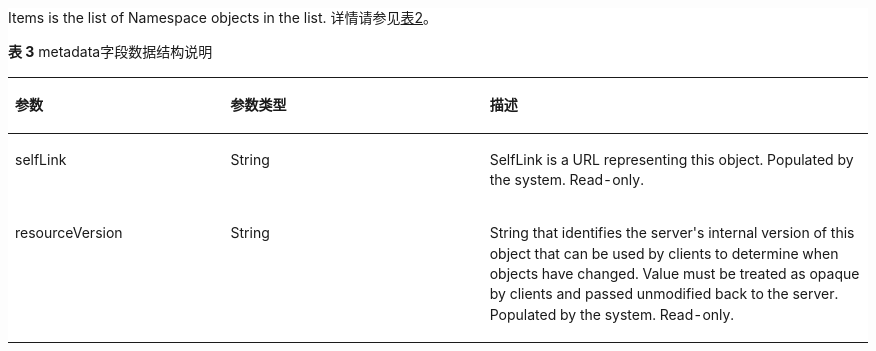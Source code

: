 </td>
<td class="cellrowborder" valign="top" width="45%" headers="mcps1.2.4.1.3 "><p id="zh-cn_topic_0079614949_p61373038"><a name="zh-cn_topic_0079614949_p61373038"></a><a name="zh-cn_topic_0079614949_p61373038"></a>Items is the list of Namespace objects in the list. 详情请参见<a href="创建Namespace.md#zh-cn_topic_0079615062_ref458759029">表2</a>。</p>
</td>
</tr>
</tbody>
</table>

**表 3**  metadata字段数据结构说明

<a name="zh-cn_topic_0079614949_table48738220"></a>
<table><thead align="left"><tr id="zh-cn_topic_0079614949_row41599065"><th class="cellrowborder" valign="top" width="25.06%" id="mcps1.2.4.1.1"><p id="zh-cn_topic_0079614949_p14081115"><a name="zh-cn_topic_0079614949_p14081115"></a><a name="zh-cn_topic_0079614949_p14081115"></a>参数</p>
</th>
<th class="cellrowborder" valign="top" width="30.14%" id="mcps1.2.4.1.2"><p id="p49677728201922"><a name="p49677728201922"></a><a name="p49677728201922"></a>参数类型</p>
</th>
<th class="cellrowborder" valign="top" width="44.800000000000004%" id="mcps1.2.4.1.3"><p id="p64473071201922"><a name="p64473071201922"></a><a name="p64473071201922"></a>描述</p>
</th>
</tr>
</thead>
<tbody><tr id="zh-cn_topic_0079614949_row39937165"><td class="cellrowborder" valign="top" width="25.06%" headers="mcps1.2.4.1.1 "><p id="zh-cn_topic_0079614949_p13684913"><a name="zh-cn_topic_0079614949_p13684913"></a><a name="zh-cn_topic_0079614949_p13684913"></a>selfLink</p>
</td>
<td class="cellrowborder" valign="top" width="30.14%" headers="mcps1.2.4.1.2 "><p id="zh-cn_topic_0079614949_p34736162"><a name="zh-cn_topic_0079614949_p34736162"></a><a name="zh-cn_topic_0079614949_p34736162"></a>String</p>
</td>
<td class="cellrowborder" valign="top" width="44.800000000000004%" headers="mcps1.2.4.1.3 "><p id="zh-cn_topic_0079614949_p62165703"><a name="zh-cn_topic_0079614949_p62165703"></a><a name="zh-cn_topic_0079614949_p62165703"></a>SelfLink is a URL representing this object. Populated by the system. Read-only.</p>
</td>
</tr>
<tr id="zh-cn_topic_0079614949_row22620416"><td class="cellrowborder" valign="top" width="25.06%" headers="mcps1.2.4.1.1 "><p id="zh-cn_topic_0079614949_p20314447"><a name="zh-cn_topic_0079614949_p20314447"></a><a name="zh-cn_topic_0079614949_p20314447"></a>resourceVersion</p>
</td>
<td class="cellrowborder" valign="top" width="30.14%" headers="mcps1.2.4.1.2 "><p id="zh-cn_topic_0079614949_p34857543"><a name="zh-cn_topic_0079614949_p34857543"></a><a name="zh-cn_topic_0079614949_p34857543"></a>String</p>
</td>
<td class="cellrowborder" valign="top" width="44.800000000000004%" headers="mcps1.2.4.1.3 "><p id="zh-cn_topic_0079614949_p4888719"><a name="zh-cn_topic_0079614949_p4888719"></a><a name="zh-cn_topic_0079614949_p4888719"></a>String that identifies the server's internal version of this object that can be used by clients to determine when objects have changed. Value must be treated as opaque by clients and passed unmodified back to the server. Populated by the system. Read-only.</p>
</td>
</tr>
</tbody>
</table>

